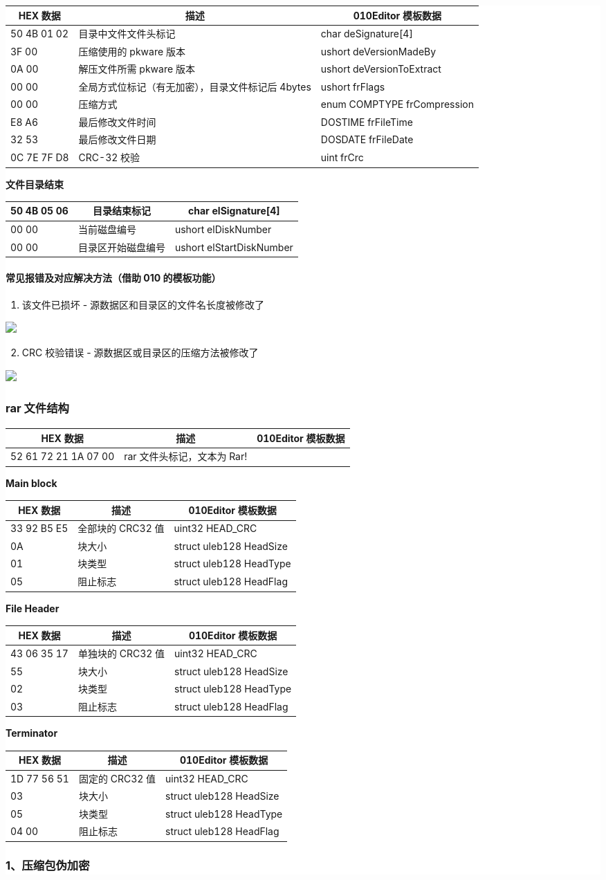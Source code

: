 <table><thead><tr><th>HEX 数据</th><th>描述</th><th>010Editor 模板数据</th></tr></thead><tbody><tr><td>50 4B 01 02</td><td>目录中文件文件头标记</td><td>char deSignature[4]</td></tr><tr><td>3F 00</td><td>压缩使用的 pkware 版本</td><td>ushort deVersionMadeBy</td></tr><tr><td>0A 00</td><td>解压文件所需 pkware 版本</td><td>ushort deVersionToExtract</td></tr><tr><td>00 00</td><td>全局方式位标记（有无加密），目录文件标记后 4bytes</td><td>ushort frFlags</td></tr><tr><td>00 00</td><td>压缩方式</td><td>enum COMPTYPE frCompression</td></tr><tr><td>E8 A6</td><td>最后修改文件时间</td><td>DOSTIME frFileTime</td></tr><tr><td>32 53</td><td>最后修改文件日期</td><td>DOSDATE frFileDate</td></tr><tr><td>0C 7E 7F D8</td><td>CRC-32 校验</td><td>uint frCrc</td></tr></tbody></table>

**文件目录结束**

<table><thead><tr><th>50 4B 05 06</th><th>目录结束标记</th><th>char elSignature[4]</th></tr></thead><tbody><tr><td>00 00</td><td>当前磁盘编号</td><td>ushort elDiskNumber</td></tr><tr><td>00 00</td><td>目录区开始磁盘编号</td><td>ushort elStartDiskNumber</td></tr></tbody></table>

#### [](#%e5%b8%b8%e8%a7%81%e6%8a%a5%e9%94%99%e5%8f%8a%e5%af%b9%e5%ba%94%e8%a7%a3%e5%86%b3%e6%96%b9%e6%b3%95%e5%80%9f%e5%8a%a9010%e7%9a%84%e6%a8%a1%e6%9d%bf%e5%8a%9f%e8%83%bd)常见报错及对应解决方法（借助 010 的模板功能）

1.  该文件已损坏 - 源数据区和目录区的文件名长度被修改了

![](https://goodlunatic.github.io/posts/1ad9200/imgs/image-20240724172656435.png)

2.  CRC 校验错误 - 源数据区或目录区的压缩方法被修改了

![](https://goodlunatic.github.io/posts/1ad9200/imgs/image-20240724172708418.png)

### [](#rar%e6%96%87%e4%bb%b6%e7%bb%93%e6%9e%84)rar 文件结构

<table><thead><tr><th>HEX 数据</th><th>描述</th><th>010Editor 模板数据</th></tr></thead><tbody><tr><td>52 61 72 21 1A 07 00</td><td>rar 文件头标记，文本为 Rar!</td><td></td></tr></tbody></table>

**Main block**

<table><thead><tr><th>HEX 数据</th><th>描述</th><th>010Editor 模板数据</th></tr></thead><tbody><tr><td>33 92 B5 E5</td><td>全部块的 CRC32 值</td><td>uint32 HEAD_CRC</td></tr><tr><td>0A</td><td>块大小</td><td>struct uleb128 HeadSize</td></tr><tr><td>01</td><td>块类型</td><td>struct uleb128 HeadType</td></tr><tr><td>05</td><td>阻止标志</td><td>struct uleb128 HeadFlag</td></tr></tbody></table>

**File Header**

<table><thead><tr><th>HEX 数据</th><th>描述</th><th>010Editor 模板数据</th></tr></thead><tbody><tr><td>43 06 35 17</td><td>单独块的 CRC32 值</td><td>uint32 HEAD_CRC</td></tr><tr><td>55</td><td>块大小</td><td>struct uleb128 HeadSize</td></tr><tr><td>02</td><td>块类型</td><td>struct uleb128 HeadType</td></tr><tr><td>03</td><td>阻止标志</td><td>struct uleb128 HeadFlag</td></tr></tbody></table>

**Terminator**

<table><thead><tr><th>HEX 数据</th><th>描述</th><th>010Editor 模板数据</th></tr></thead><tbody><tr><td>1D 77 56 51</td><td>固定的 CRC32 值</td><td>uint32 HEAD_CRC</td></tr><tr><td>03</td><td>块大小</td><td>struct uleb128 HeadSize</td></tr><tr><td>05</td><td>块类型</td><td>struct uleb128 HeadType</td></tr><tr><td>04 00</td><td>阻止标志</td><td>struct uleb128 HeadFlag</td></tr></tbody></table>

### [](#1%e5%8e%8b%e7%bc%a9%e5%8c%85%e4%bc%aa%e5%8a%a0%e5%af%86)1、压缩包伪加密
